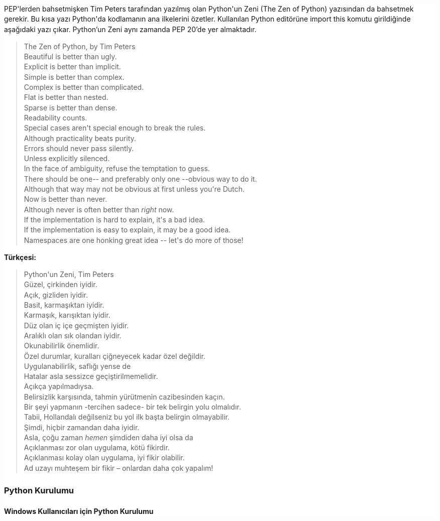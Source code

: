 PEP'lerden bahsetmişken Tim Peters tarafından yazılmış olan Python'un Zeni (The Zen of Python) yazısından da bahsetmek gerekir. Bu kısa yazı Python'da kodlamanın ana ilkelerini özetler. Kullanılan Python editörüne import this komutu girildiğinde aşağıdaki yazı çıkar. Python’un Zeni aynı zamanda PEP 20’de yer almaktadır. 

>The Zen of Python, by Tim Peters\
>Beautiful is better than ugly.\
>Explicit is better than implicit.\
>Simple is better than complex.\
>Complex is better than complicated.\
>Flat is better than nested.\
>Sparse is better than dense.\
>Readability counts.\
>Special cases aren't special enough to break the rules.\
>Although practicality beats purity.\
>Errors should never pass silently.\
>Unless explicitly silenced.\
>In the face of ambiguity, refuse the temptation to guess.\
>There should be one-- and preferably only one --obvious way to do it.\
>Although that way may not be obvious at first unless you're Dutch.\
>Now is better than never.\
>Although never is often better than *right* now.\
>If the implementation is hard to explain, it's a bad idea.\
>If the implementation is easy to explain, it may be a good idea.\
>Namespaces are one honking great idea -- let's do more of those!

**Türkçesi:**

>Python'un Zeni, Tim Peters\
>Güzel, çirkinden iyidir.\
>Açık, gizliden iyidir.\
>Basit, karmaşıktan iyidir.\
>Karmaşık, karışıktan iyidir.\
>Düz olan iç içe geçmişten iyidir.\
>Aralıklı olan sık olandan iyidir.\
>Okunabilirlik önemlidir.\
>Özel durumlar, kuralları çiğneyecek kadar özel değildir.\
>Uygulanabilirlik, saflığı yense de\
>Hatalar asla sessizce geçiştirilmemelidir.\
>Açıkça yapılmadıysa.\
>Belirsizlik karşısında, tahmin yürütmenin cazibesinden kaçın.\
>Bir şeyi yapmanın -tercihen sadece- bir tek belirgin yolu olmalıdır.\
>Tabii, Hollandalı  değilseniz bu yol ilk başta belirgin olmayabilir.\
>Şimdi, hiçbir zamandan daha iyidir.\
>Asla, çoğu zaman *hemen* şimdiden daha iyi olsa da\
>Açıklanması zor olan uygulama, kötü fikirdir. \
>Açıklanması kolay olan uygulama, iyi fikir olabilir.\
>Ad uzayı muhteşem bir fikir – onlardan daha çok yapalım!

### Python Kurulumu

#### Windows Kullanıcıları için Python Kurulumu
